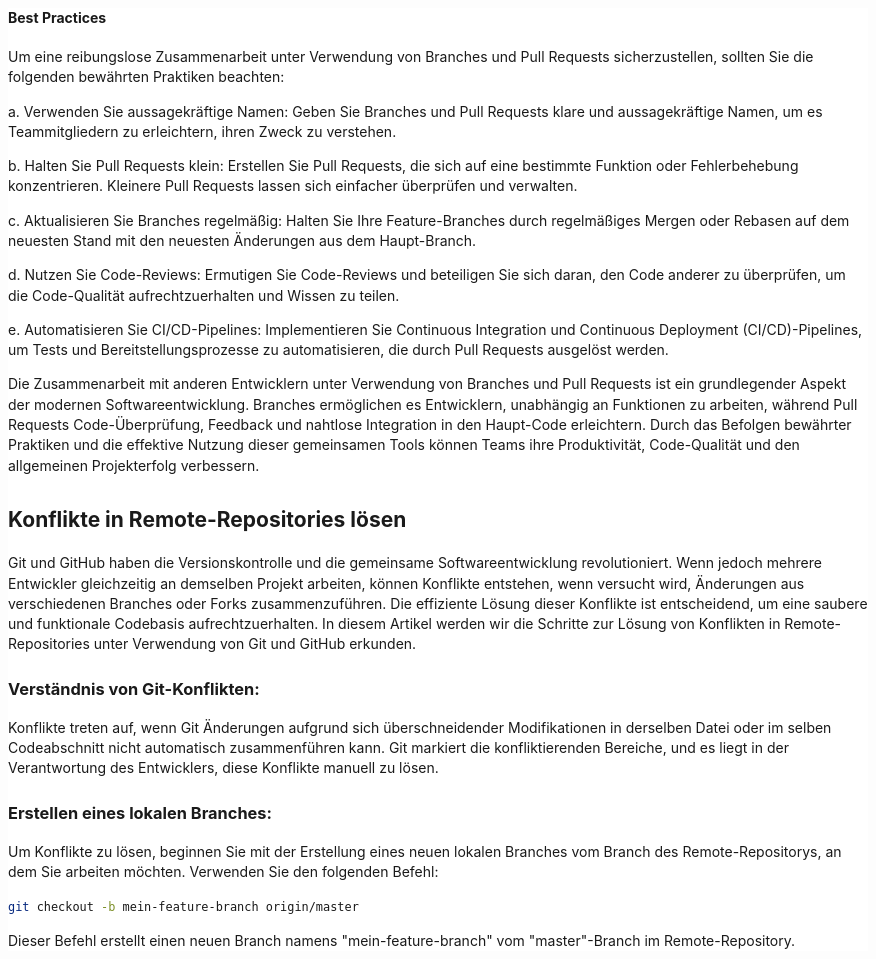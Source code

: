 #### Best Practices
Um eine reibungslose Zusammenarbeit unter Verwendung von Branches und Pull Requests sicherzustellen, sollten Sie die folgenden bewährten Praktiken beachten:

a. Verwenden Sie aussagekräftige Namen: Geben Sie Branches und Pull Requests klare und aussagekräftige Namen, um es Teammitgliedern zu erleichtern, ihren Zweck zu verstehen.

b. Halten Sie Pull Requests klein: Erstellen Sie Pull Requests, die sich auf eine bestimmte Funktion oder Fehlerbehebung konzentrieren. Kleinere Pull Requests lassen sich einfacher überprüfen und verwalten.

c. Aktualisieren Sie Branches regelmäßig: Halten Sie Ihre Feature-Branches durch regelmäßiges Mergen oder Rebasen auf dem neuesten Stand mit den neuesten Änderungen aus dem Haupt-Branch.

d. Nutzen Sie Code-Reviews: Ermutigen Sie Code-Reviews und beteiligen Sie sich daran, den Code anderer zu überprüfen, um die Code-Qualität aufrechtzuerhalten und Wissen zu teilen.

e. Automatisieren Sie CI/CD-Pipelines: Implementieren Sie Continuous Integration und Continuous Deployment (CI/CD)-Pipelines, um Tests und Bereitstellungsprozesse zu automatisieren, die durch Pull Requests ausgelöst werden.

Die Zusammenarbeit mit anderen Entwicklern unter Verwendung von Branches und Pull Requests ist ein grundlegender Aspekt der modernen Softwareentwicklung. Branches ermöglichen es Entwicklern, unabhängig an Funktionen zu arbeiten, während Pull Requests Code-Überprüfung, Feedback und nahtlose Integration in den Haupt-Code erleichtern. Durch das Befolgen bewährter Praktiken und die effektive Nutzung dieser gemeinsamen Tools können Teams ihre Produktivität, Code-Qualität und den allgemeinen Projekterfolg verbessern.

## Konflikte in Remote-Repositories lösen

Git und GitHub haben die Versionskontrolle und die gemeinsame Softwareentwicklung revolutioniert. Wenn jedoch mehrere Entwickler gleichzeitig an demselben Projekt arbeiten, können Konflikte entstehen, wenn versucht wird, Änderungen aus verschiedenen Branches oder Forks zusammenzuführen. Die effiziente Lösung dieser Konflikte ist entscheidend, um eine saubere und funktionale Codebasis aufrechtzuerhalten. In diesem Artikel werden wir die Schritte zur Lösung von Konflikten in Remote-Repositories unter Verwendung von Git und GitHub erkunden.

### Verständnis von Git-Konflikten:
Konflikte treten auf, wenn Git Änderungen aufgrund sich überschneidender Modifikationen in derselben Datei oder im selben Codeabschnitt nicht automatisch zusammenführen kann. Git markiert die konfliktierenden Bereiche, und es liegt in der Verantwortung des Entwicklers, diese Konflikte manuell zu lösen.

### Erstellen eines lokalen Branches:
Um Konflikte zu lösen, beginnen Sie mit der Erstellung eines neuen lokalen Branches vom Branch des Remote-Repositorys, an dem Sie arbeiten möchten. Verwenden Sie den folgenden Befehl:
```bash
git checkout -b mein-feature-branch origin/master

```
Dieser Befehl erstellt einen neuen Branch namens "mein-feature-branch" vom "master"-Branch im Remote-Repository.
